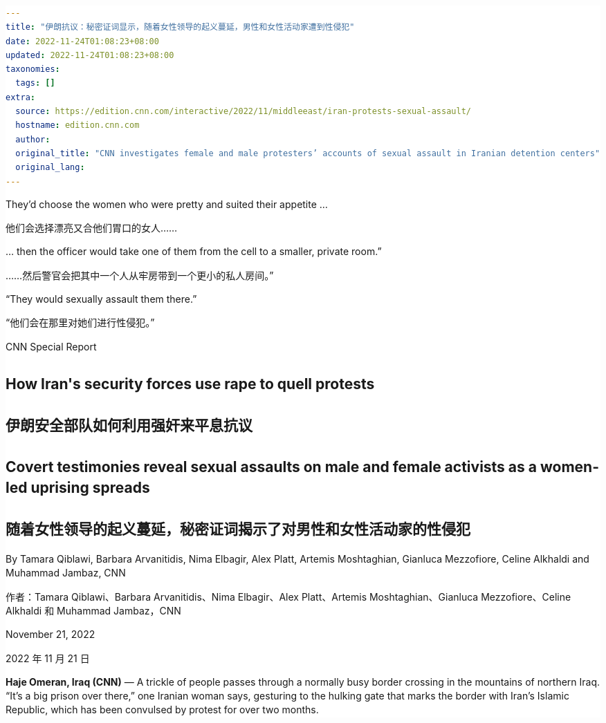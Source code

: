 ```yaml
---
title: "伊朗抗议：秘密证词显示，随着女性领导的起义蔓延，男性和女性活动家遭到性侵犯"
date: 2022-11-24T01:08:23+08:00
updated: 2022-11-24T01:08:23+08:00
taxonomies:
  tags: []
extra:
  source: https://edition.cnn.com/interactive/2022/11/middleeast/iran-protests-sexual-assault/
  hostname: edition.cnn.com
  author: 
  original_title: "CNN investigates female and male protesters’ accounts of sexual assault in Iranian detention centers"
  original_lang: 
---
```


They’d choose the women who were pretty and suited their appetite …

他们会选择漂亮又合他们胃口的女人……

… then the officer would take one of them from the cell to a smaller, private room.”

……然后警官会把其中一个人从牢房带到一个更小的私人房间。”

“They would sexually assault them there.”

“他们会在那里对她们进行性侵犯。”

CNN Special Report

## How Iran's security forces use rape to quell protests

## 伊朗安全部队如何利用强奸来平息抗议

## Covert testimonies reveal sexual assaults on male and female activists as a women-led uprising spreads

## 随着女性领导的起义蔓延，秘密证词揭示了对男性和女性活动家的性侵犯

By Tamara Qiblawi, Barbara Arvanitidis, Nima Elbagir, Alex Platt, Artemis Moshtaghian, Gianluca Mezzofiore, Celine Alkhaldi and Muhammad Jambaz, CNN

作者：Tamara Qiblawi、Barbara Arvanitidis、Nima Elbagir、Alex Platt、Artemis Moshtaghian、Gianluca Mezzofiore、Celine Alkhaldi 和 Muhammad Jambaz，CNN

November 21, 2022

2022 年 11 月 21 日

**Haje Omeran, Iraq (CNN)** — A trickle of people passes through a normally busy border crossing in the mountains of northern Iraq. “It’s a big prison over there,” one Iranian woman says, gesturing to the hulking gate that marks the border with Iran’s Islamic Republic, which has been convulsed by protest for over two months.

